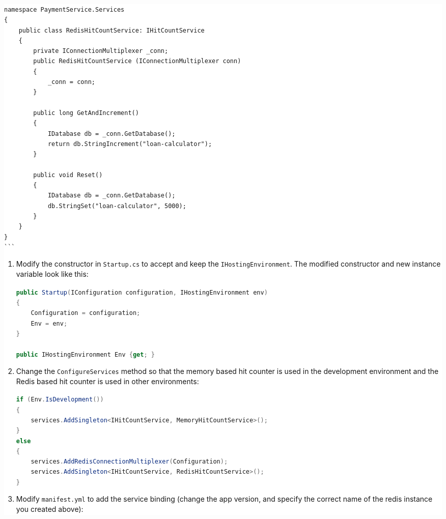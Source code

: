     namespace PaymentService.Services
    {
        public class RedisHitCountService: IHitCountService
        {
            private IConnectionMultiplexer _conn;
            public RedisHitCountService (IConnectionMultiplexer conn)
            {
                _conn = conn;
            }

            public long GetAndIncrement()
            {
                IDatabase db = _conn.GetDatabase();
                return db.StringIncrement("loan-calculator");
            }

            public void Reset()
            {
                IDatabase db = _conn.GetDatabase();
                db.StringSet("loan-calculator", 5000);
            }
        }
    }
    ```

1. Modify the constructor in `Startup.cs` to accept and keep the `IHostingEnvironment`. The modified constructor and new instance variable look like this:

    ```csharp
    public Startup(IConfiguration configuration, IHostingEnvironment env)
    {
        Configuration = configuration;
        Env = env;
    }

    public IHostingEnvironment Env {get; }
    ```

1. Change the `ConfigureServices` method so that the memory based hit counter is used in the development environment and the Redis based hit counter is used in other environments:

    ```csharp
    if (Env.IsDevelopment())
    {
        services.AddSingleton<IHitCountService, MemoryHitCountService>();
    }
    else
    {
        services.AddRedisConnectionMultiplexer(Configuration);
        services.AddSingleton<IHitCountService, RedisHitCountService>();
    }
    ```

1. Modify `manifest.yml` to add the service binding (change the app version, and specify the correct name of the redis instance you created above):
